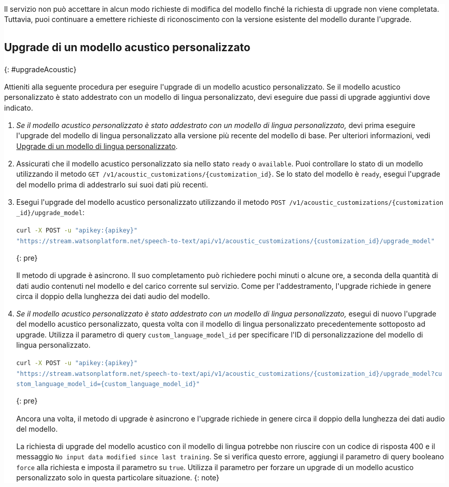 Il servizio non può accettare in alcun modo richieste di modifica del modello finché la richiesta di upgrade non viene completata. Tuttavia, puoi continuare a emettere richieste di riconoscimento con la versione esistente del modello durante l'upgrade.

## Upgrade di un modello acustico personalizzato
{: #upgradeAcoustic}

Attieniti alla seguente procedura per eseguire l'upgrade di un modello acustico personalizzato. Se il modello acustico personalizzato è stato addestrato con un modello di lingua personalizzato, devi eseguire due passi di upgrade aggiuntivi dove indicato.

1.  *Se il modello acustico personalizzato è stato addestrato con un modello di lingua personalizzato,* devi prima eseguire l'upgrade del modello di lingua personalizzato alla versione più recente del modello di base. Per ulteriori informazioni, vedi [Upgrade di un modello di lingua personalizzato](#upgradeLanguage).

1.  Assicurati che il modello acustico personalizzato sia nello stato `ready` o `available`. Puoi controllare lo stato di un modello utilizzando il metodo `GET /v1/acoustic_customizations/{customization_id}`. Se lo stato del modello è `ready`, esegui l'upgrade del modello prima di addestrarlo sui suoi dati più recenti.

1.  Esegui l'upgrade del modello acustico personalizzato utilizzando il metodo `POST /v1/acoustic_customizations/{customization_id}/upgrade_model`:

    ```bash
    curl -X POST -u "apikey:{apikey}"
    "https://stream.watsonplatform.net/speech-to-text/api/v1/acoustic_customizations/{customization_id}/upgrade_model"
    ```
    {: pre}

    Il metodo di upgrade è asincrono. Il suo completamento può richiedere pochi minuti o alcune ore, a seconda della quantità di dati audio contenuti nel modello e del carico corrente sul servizio. Come per l'addestramento, l'upgrade richiede in genere circa il doppio della lunghezza dei dati audio del modello.

1.  *Se il modello acustico personalizzato è stato addestrato con un modello di lingua personalizzato,* esegui di nuovo l'upgrade del modello acustico personalizzato, questa volta con il modello di lingua personalizzato precedentemente sottoposto ad upgrade. Utilizza il parametro di query `custom_language_model_id` per specificare l'ID di personalizzazione del modello di lingua personalizzato.

    ```bash
    curl -X POST -u "apikey:{apikey}"
    "https://stream.watsonplatform.net/speech-to-text/api/v1/acoustic_customizations/{customization_id}/upgrade_model?custom_language_model_id={custom_language_model_id}"
    ```
    {: pre}

    Ancora una volta, il metodo di upgrade è asincrono e l'upgrade richiede in genere circa il doppio della lunghezza dei dati audio del modello.

    La richiesta di upgrade del modello acustico con il modello di lingua potrebbe non riuscire con un codice di risposta 400 e il messaggio `No input data modified since last training`. Se si verifica questo errore, aggiungi il parametro di query booleano `force` alla richiesta e imposta il parametro su `true`. Utilizza il parametro per forzare un upgrade di un modello acustico personalizzato solo in questa particolare situazione.
    {: note}
